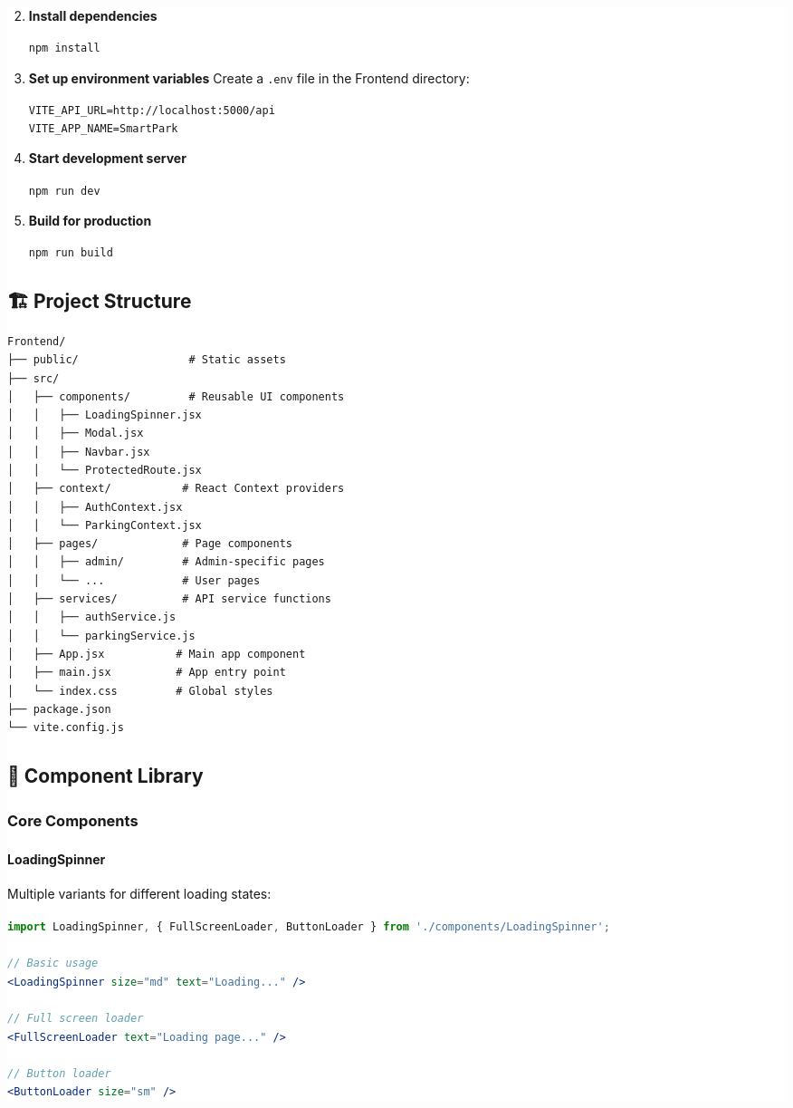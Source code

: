 2. **Install dependencies**
   ```bash
   npm install
   ```

3. **Set up environment variables**
   Create a `.env` file in the Frontend directory:
   ```env
   VITE_API_URL=http://localhost:5000/api
   VITE_APP_NAME=SmartPark
   ```

4. **Start development server**
   ```bash
   npm run dev
   ```

5. **Build for production**
   ```bash
   npm run build
   ```

## 🏗️ Project Structure

```
Frontend/
├── public/                 # Static assets
├── src/
│   ├── components/         # Reusable UI components
│   │   ├── LoadingSpinner.jsx
│   │   ├── Modal.jsx
│   │   ├── Navbar.jsx
│   │   └── ProtectedRoute.jsx
│   ├── context/           # React Context providers
│   │   ├── AuthContext.jsx
│   │   └── ParkingContext.jsx
│   ├── pages/             # Page components
│   │   ├── admin/         # Admin-specific pages
│   │   └── ...            # User pages
│   ├── services/          # API service functions
│   │   ├── authService.js
│   │   └── parkingService.js
│   ├── App.jsx           # Main app component
│   ├── main.jsx          # App entry point
│   └── index.css         # Global styles
├── package.json
└── vite.config.js
```

## 🎨 Component Library

### Core Components

#### LoadingSpinner
Multiple variants for different loading states:
```jsx
import LoadingSpinner, { FullScreenLoader, ButtonLoader } from './components/LoadingSpinner';

// Basic usage
<LoadingSpinner size="md" text="Loading..." />

// Full screen loader
<FullScreenLoader text="Loading page..." />

// Button loader
<ButtonLoader size="sm" />
```